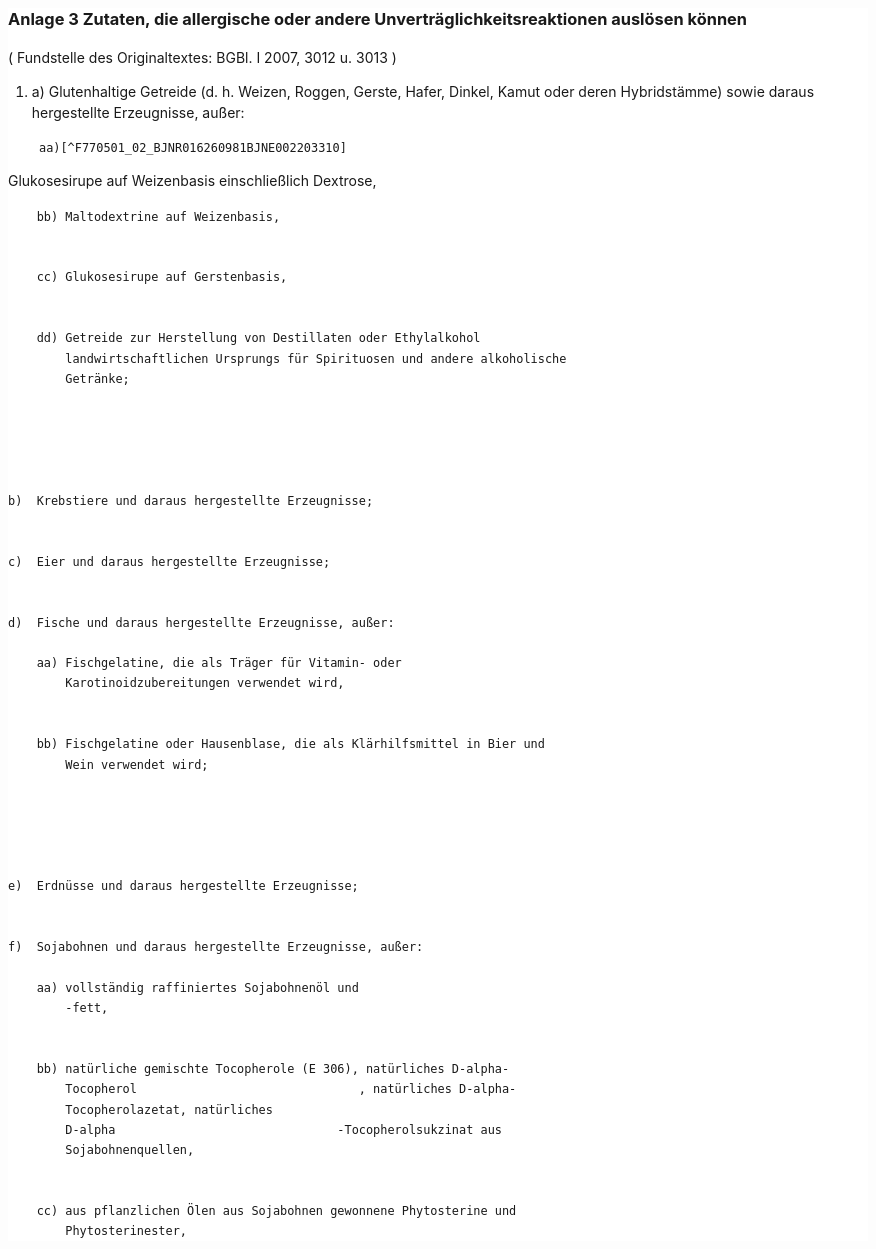 ### Anlage 3 Zutaten, die allergische oder andere Unverträglichkeitsreaktionen auslösen können

( Fundstelle des Originaltextes: BGBl. I 2007, 3012 u. 3013 )

1.
    a)  Glutenhaltige Getreide (d. h. Weizen, Roggen, Gerste, Hafer, Dinkel,
        Kamut oder deren Hybridstämme) sowie daraus hergestellte Erzeugnisse,
        außer:

        aa)[^F770501_02_BJNR016260981BJNE002203310]
 Glukosesirupe auf Weizenbasis einschließlich Dextrose,


        bb) Maltodextrine auf Weizenbasis,


        cc) Glukosesirupe auf Gerstenbasis,


        dd) Getreide zur Herstellung von Destillaten oder Ethylalkohol
            landwirtschaftlichen Ursprungs für Spirituosen und andere alkoholische
            Getränke;





    b)  Krebstiere und daraus hergestellte Erzeugnisse;


    c)  Eier und daraus hergestellte Erzeugnisse;


    d)  Fische und daraus hergestellte Erzeugnisse, außer:

        aa) Fischgelatine, die als Träger für Vitamin- oder
            Karotinoidzubereitungen verwendet wird,


        bb) Fischgelatine oder Hausenblase, die als Klärhilfsmittel in Bier und
            Wein verwendet wird;





    e)  Erdnüsse und daraus hergestellte Erzeugnisse;


    f)  Sojabohnen und daraus hergestellte Erzeugnisse, außer:

        aa) vollständig raffiniertes Sojabohnenöl und
            -fett,


        bb) natürliche gemischte Tocopherole (E 306), natürliches D-alpha-
            Tocopherol                               , natürliches D-alpha-
            Tocopherolazetat, natürliches
            D-alpha                               -Tocopherolsukzinat aus
            Sojabohnenquellen,


        cc) aus pflanzlichen Ölen aus Sojabohnen gewonnene Phytosterine und
            Phytosterinester,
